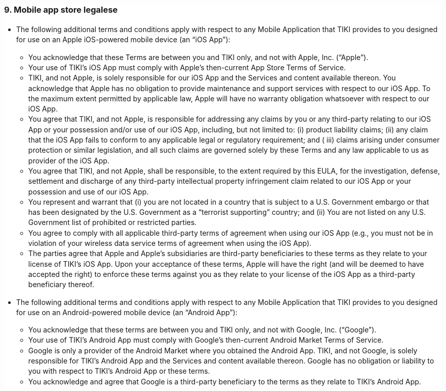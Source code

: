 ### 9. Mobile app store legalese

* The following additional terms and conditions apply with respect to any Mobile Application that TIKI provides to you
  designed for use on an Apple iOS-powered mobile device (an “iOS App”):
    * You acknowledge that these Terms are between you and TIKI only, and not with Apple, Inc. (“Apple”).
    * Your use of TIKI’s iOS App must comply with Apple’s then-current App Store Terms of Service.
    * TIKI, and not Apple, is solely responsible for our iOS App and the Services and content available thereon. You
      acknowledge that Apple has no obligation to provide maintenance and support services with respect to our iOS App.
      To the maximum extent permitted by applicable law, Apple will have no warranty obligation whatsoever with respect
      to our iOS App.
    * You agree that TIKI, and not Apple, is responsible for addressing any claims by you or any third-party relating to
      our iOS App or your possession and/or use of our iOS App, including, but not limited to: (i) product liability
      claims; (ii) any claim that the iOS App fails to conform to any applicable legal or regulatory requirement; and (
      iii) claims arising under consumer protection or similar legislation, and all such claims are governed solely by
      these Terms and any law applicable to us as provider of the iOS App.
    * You agree that TIKI, and not Apple, shall be responsible, to the extent required by this EULA, for the
      investigation, defense, settlement and discharge of any third-party intellectual property infringement claim
      related to our iOS App or your possession and use of our iOS App.
    * You represent and warrant that (i) you are not located in a country that is subject to a U.S. Government embargo
      or that has been designated by the U.S. Government as a “terrorist supporting” country; and (ii) You are not
      listed on any U.S. Government list of prohibited or restricted parties.
    * You agree to comply with all applicable third-party terms of agreement when using our iOS App (e.g., you must not
      be in violation of your wireless data service terms of agreement when using the iOS App).
    * The parties agree that Apple and Apple’s subsidiaries are third-party beneficiaries to these terms as they relate
      to your license of TIKI’s iOS App. Upon your acceptance of these terms, Apple will have the right (and will be
      deemed to have accepted the right) to enforce these terms against you as they relate to your license of the iOS
      App as a third-party beneficiary thereof.


* The following additional terms and conditions apply with respect to any Mobile Application that TIKI provides to you
  designed for use on an Android-powered mobile device (an “Android App”):
    * You acknowledge that these terms are between you and TIKI only, and not with Google, Inc. (“Google”).
    * Your use of TIKI’s Android App must comply with Google’s then-current Android Market Terms of Service.
    * Google is only a provider of the Android Market where you obtained the Android App. TIKI, and not Google, is
      solely responsible for TIKI’s Android App and the Services and content available thereon. Google has no obligation
      or liability to you with respect to TIKI’s Android App or these terms.
    * You acknowledge and agree that Google is a third-party beneficiary to the terms as they relate to TIKI’s Android
      App.
